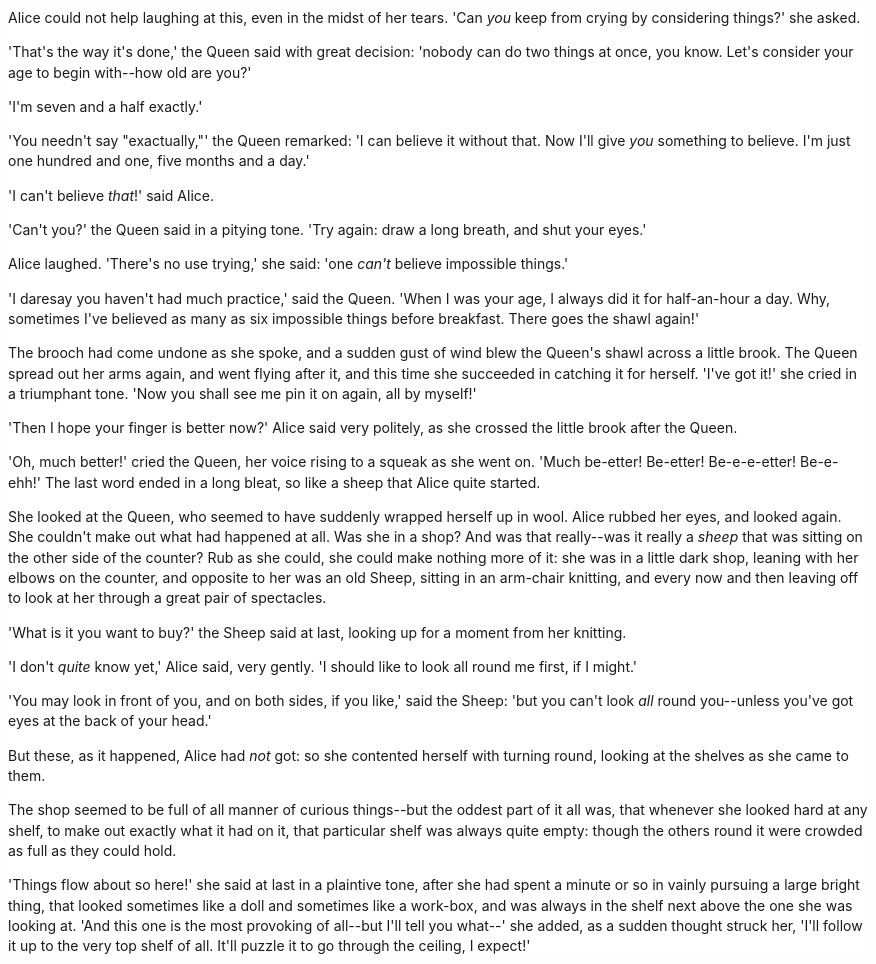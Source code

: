 Alice could not help laughing at this, even in the midst of her tears. 'Can _you_ keep from crying by considering things?' she asked. 

'That's the way it's done,' the Queen said with great decision: 'nobody can do two things at once, you know. Let's consider your age to begin with--how old are you?' 

'I'm seven and a half exactly.' 

'You needn't say "exactually,"' the Queen remarked: 'I can believe it without that. Now I'll give _you_ something to believe. I'm just one hundred and one, five months and a day.' 

'I can't believe _that_!' said Alice. 

'Can't you?' the Queen said in a pitying tone. 'Try again: draw a long breath, and shut your eyes.' 

Alice laughed. 'There's no use trying,' she said: 'one _can't_ believe impossible things.' 

'I daresay you haven't had much practice,' said the Queen. 'When I was your age, I always did it for half-an-hour a day. Why, sometimes I've believed as many as six impossible things before breakfast. There goes the shawl again!' 

The brooch had come undone as she spoke, and a sudden gust of wind blew the Queen's shawl across a little brook. The Queen spread out her arms again, and went flying after it, and this time she succeeded in catching it for herself. 'I've got it!' she cried in a triumphant tone. 'Now you shall see me pin it on again, all by myself!' 

'Then I hope your finger is better now?' Alice said very politely, as she crossed the little brook after the Queen. 

'Oh, much better!' cried the Queen, her voice rising to a squeak as she went on. 'Much be-etter! Be-etter! Be-e-e-etter! Be-e-ehh!' The last word ended in a long bleat, so like a sheep that Alice quite started. 

She looked at the Queen, who seemed to have suddenly wrapped herself up in wool. Alice rubbed her eyes, and looked again. She couldn't make out what had happened at all. Was she in a shop? And was that really--was it really a _sheep_ that was sitting on the other side of the counter? Rub as she could, she could make nothing more of it: she was in a little dark shop, leaning with her elbows on the counter, and opposite to her was an old Sheep, sitting in an arm-chair knitting, and every now and then leaving off to look at her through a great pair of spectacles. 

'What is it you want to buy?' the Sheep said at last, looking up for a moment from her knitting. 

'I don't _quite_ know yet,' Alice said, very gently. 'I should like to look all round me first, if I might.' 

'You may look in front of you, and on both sides, if you like,' said the Sheep: 'but you can't look _all_ round you--unless you've got eyes at the back of your head.' 

But these, as it happened, Alice had _not_ got: so she contented herself with turning round, looking at the shelves as she came to them. 

The shop seemed to be full of all manner of curious things--but the oddest part of it all was, that whenever she looked hard at any shelf, to make out exactly what it had on it, that particular shelf was always quite empty: though the others round it were crowded as full as they could hold. 

'Things flow about so here!' she said at last in a plaintive tone, after she had spent a minute or so in vainly pursuing a large bright thing, that looked sometimes like a doll and sometimes like a work-box, and was always in the shelf next above the one she was looking at. 'And this one is the most provoking of all--but I'll tell you what--' she added, as a sudden thought struck her, 'I'll follow it up to the very top shelf of all. It'll puzzle it to go through the ceiling, I expect!' 
